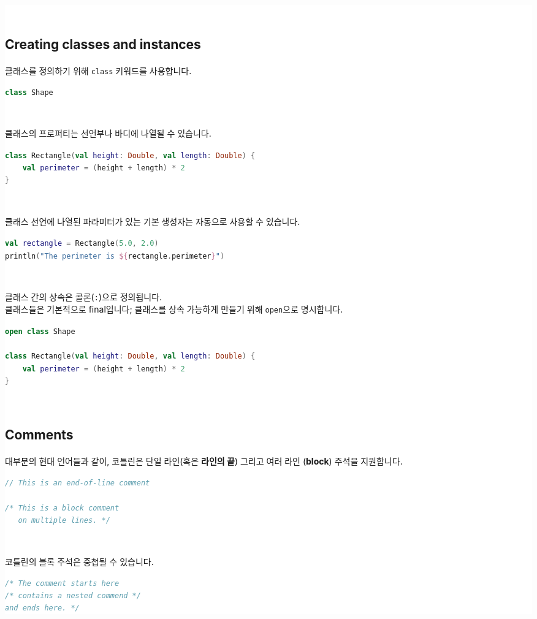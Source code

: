 <br>

## Creating classes and instances
클래스를 정의하기 위해 ```class``` 키워드를 사용합니다.
```kotlin
class Shape
```

<br>

클래스의 프로퍼티는 선언부나 바디에 나열될 수 있습니다.
```kotlin
class Rectangle(val height: Double, val length: Double) {
    val perimeter = (height + length) * 2
}
```

<br>

클래스 선언에 나열된 파라미터가 있는 기본 생성자는 자동으로 사용할 수 있습니다.
```kotlin
val rectangle = Rectangle(5.0, 2.0)
println("The perimeter is ${rectangle.perimeter}")
```

<br>

클래스 간의 상속은 콜론(```:```)으로 정의됩니다.  
클래스들은 기본적으로 final입니다; 클래스를 상속 가능하게 만들기 위해 ```open```으로 명시합니다.
```kotlin
open class Shape

class Rectangle(val height: Double, val length: Double) {
    val perimeter = (height + length) * 2
}
```

<br>

## Comments
대부분의 현대 언어들과 같이, 코틀린은 단일 라인(혹은 **라인의 끝**) 그리고 여러 라인 (**block**) 주석을 지원합니다.

```kotlin
// This is an end-of-line comment

/* This is a block comment
   on multiple lines. */
```   
   
<br>

코틀린의 블록 주석은 중첩될 수 있습니다.
```kotlin
/* The comment starts here
/* contains a nested commend */
and ends here. */
```
